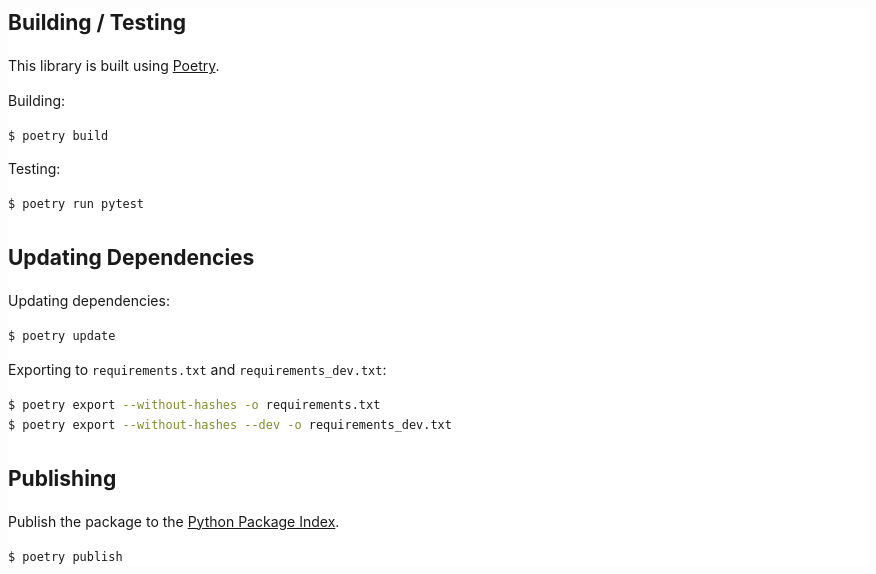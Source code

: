 ## Building / Testing

This library is built using [Poetry](https://python-poetry.org/).

Building:

```bash
$ poetry build
```

Testing:
```bash
$ poetry run pytest
```

## Updating Dependencies

Updating dependencies:

```bash
$ poetry update
```

Exporting to `requirements.txt` and `requirements_dev.txt`:

```bash
$ poetry export --without-hashes -o requirements.txt
$ poetry export --without-hashes --dev -o requirements_dev.txt
```

## Publishing

Publish the package to the [Python Package Index](https://pypi.org/project/motioneye-client/).

```bash
$ poetry publish
```
